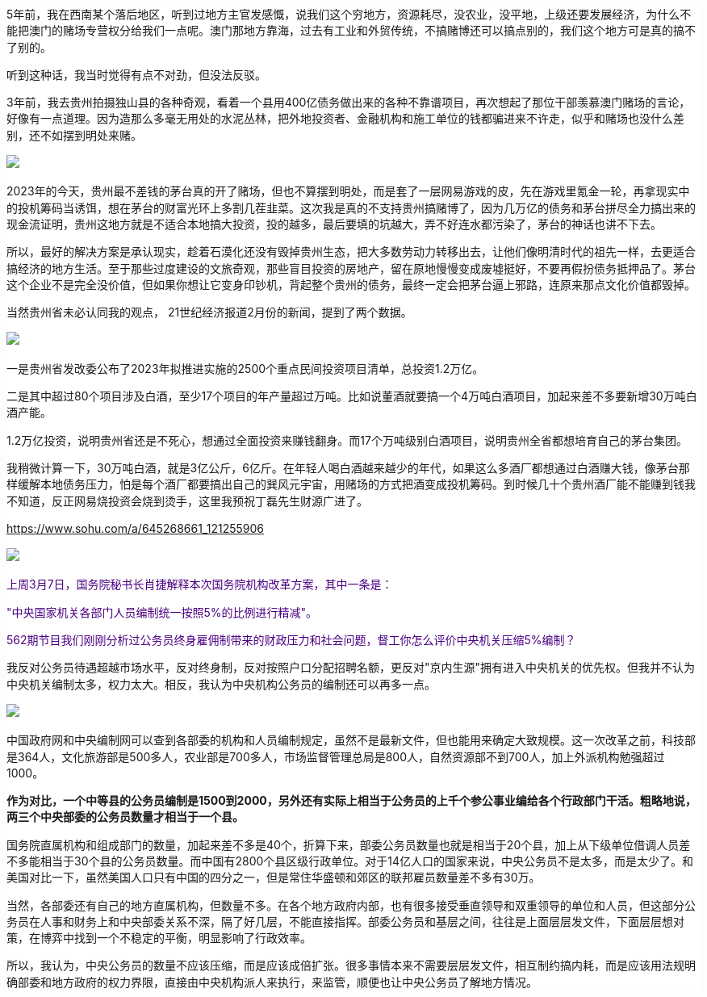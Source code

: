 5年前，我在西南某个落后地区，听到过地方主官发感慨，说我们这个穷地方，资源耗尽，没农业，没平地，上级还要发展经济，为什么不能把澳门的赌场专营权分给我们一点呢。澳门那地方靠海，过去有工业和外贸传统，不搞赌博还可以搞点别的，我们这个地方可是真的搞不了别的。

听到这种话，我当时觉得有点不对劲，但没法反驳。

3年前，我去贵州拍摄独山县的各种奇观，看着一个县用400亿债务做出来的各种不靠谱项目，再次想起了那位干部羡慕澳门赌场的言论，好像有一点道理。因为造那么多毫无用处的水泥丛林，把外地投资者、金融机构和施工单位的钱都骗进来不许走，似乎和赌场也没什么差别，还不如摆到明处来赌。

![](https://img.bedtime.news/2023/03/20/64173aad30808.png)

2023年的今天，贵州最不差钱的茅台真的开了赌场，但也不算摆到明处，而是套了一层网易游戏的皮，先在游戏里氪金一轮，再拿现实中的投机筹码当诱饵，想在茅台的财富光环上多割几茬韭菜。这次我是真的不支持贵州搞赌博了，因为几万亿的债务和茅台拼尽全力搞出来的现金流证明，贵州这地方就是不适合本地搞大投资，投的越多，最后要填的坑越大，弄不好连水都污染了，茅台的神话也讲不下去。

所以，最好的解决方案是承认现实，趁着石漠化还没有毁掉贵州生态，把大多数劳动力转移出去，让他们像明清时代的祖先一样，去更适合搞经济的地方生活。至于那些过度建设的文旅奇观，那些盲目投资的房地产，留在原地慢慢变成废墟挺好，不要再假扮债务抵押品了。茅台这个企业不是完全没价值，但如果你想让它变身印钞机，背起整个贵州的债务，最终一定会把茅台逼上邪路，连原来那点文化价值都毁掉。

当然贵州省未必认同我的观点，
21世纪经济报道2月份的新闻，提到了两个数据。 

![](https://img.bedtime.news/2023/03/20/64173aafeea26.png)

一是贵州省发改委公布了2023年拟推进实施的2500个重点民间投资项目清单，总投资1.2万亿。

二是其中超过80个项目涉及白酒，至少17个项目的年产量超过万吨。比如说董酒就要搞一个4万吨白酒项目，加起来差不多要新增30万吨白酒产能。

1.2万亿投资，说明贵州省还是不死心，想通过全面投资来赚钱翻身。而17个万吨级别白酒项目，说明贵州全省都想培育自己的茅台集团。

我稍微计算一下，30万吨白酒，就是3亿公斤，6亿斤。在年轻人喝白酒越来越少的年代，如果这么多酒厂都想通过白酒赚大钱，像茅台那样缓解本地债务压力，怕是每个酒厂都要搞出自己的巽风元宇宙，用赌场的方式把酒变成投机筹码。到时候几十个贵州酒厂能不能赚到钱我不知道，反正网易烧投资会烧到烫手，这里我预祝丁磊先生财源广进了。

https://www.sohu.com/a/645268661_121255906

![](https://img.bedtime.news/2023/03/20/64173ab18dde8.png)

<font color="indigo">上周3月7日，国务院秘书长肖捷解释本次国务院机构改革方案，其中一条是：</font>

<font color="indigo">"中央国家机关各部门人员编制统一按照5%的比例进行精减"。</font>

<font color="indigo">562期节目我们刚刚分析过公务员终身雇佣制带来的财政压力和社会问题，督工你怎么评价中央机关压缩5%编制？</font>

我反对公务员待遇超越市场水平，反对终身制，反对按照户口分配招聘名额，更反对"京内生源"拥有进入中央机关的优先权。但我并不认为中央机关编制太多，权力太大。相反，我认为中央机构公务员的编制还可以再多一点。

![](https://img.bedtime.news/2023/03/20/64173ab18dde8.png)

中国政府网和中央编制网可以查到各部委的机构和人员编制规定，虽然不是最新文件，但也能用来确定大致规模。这一次改革之前，科技部是364人，文化旅游部是500多人，农业部是700多人，市场监督管理总局是800人，自然资源部不到700人，加上外派机构勉强超过1000。

**作为对比，一个中等县的公务员编制是1500到2000，另外还有实际上相当于公务员的上千个参公事业编给各个行政部门干活。粗略地说，两三个中央部委的公务员数量才相当于一个县。**

国务院直属机构和组成部门的数量，加起来差不多是40个，折算下来，部委公务员数量也就是相当于20个县，加上从下级单位借调人员差不多能相当于30个县的公务员数量。而中国有2800个县区级行政单位。对于14亿人口的国家来说，中央公务员不是太多，而是太少了。和美国对比一下，虽然美国人口只有中国的四分之一，但是常住华盛顿和郊区的联邦雇员数量差不多有30万。

当然，各部委还有自己的地方直属机构，但数量不多。在各个地方政府内部，也有很多接受垂直领导和双重领导的单位和人员，但这部分公务员在人事和财务上和中央部委关系不深，隔了好几层，不能直接指挥。部委公务员和基层之间，往往是上面层层发文件，下面层层想对策，在博弈中找到一个不稳定的平衡，明显影响了行政效率。

所以，我认为，中央公务员的数量不应该压缩，而是应该成倍扩张。很多事情本来不需要层层发文件，相互制约搞内耗，而是应该用法规明确部委和地方政府的权力界限，直接由中央机构派人来执行，来监管，顺便也让中央公务员了解地方情况。
